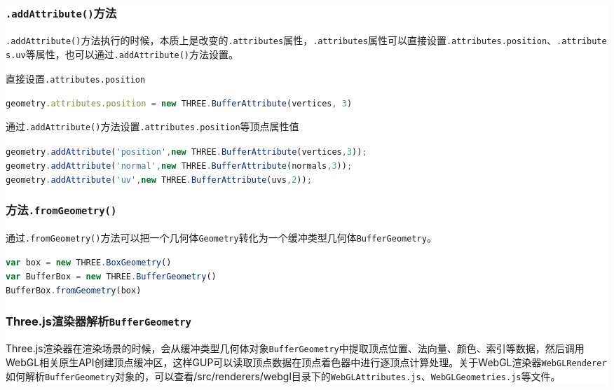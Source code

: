 ```JavaScript
```

### `.addAttribute()`方法

`.addAttribute()`方法执行的时候，本质上是改变的`.attributes`属性，`.attributes`属性可以直接设置`.attributes.position`、`.attributes.uv`等属性，也可以通过`.addAttribute()`方法设置。

直接设置`.attributes.position`

```JavaScript
geometry.attributes.position = new THREE.BufferAttribute(vertices, 3)
```

通过`.addAttribute()`方法设置`.attributes.position`等顶点属性值

```JavaScript
geometry.addAttribute('position',new THREE.BufferAttribute(vertices,3));
geometry.addAttribute('normal',new THREE.BufferAttribute(normals,3));
geometry.addAttribute('uv',new THREE.BufferAttribute(uvs,2));
```

### 方法`.fromGeometry()`

通过`.fromGeometry()`方法可以把一个几何体`Geometry`转化为一个缓冲类型几何体`BufferGeometry`。

```JavaScript
var box = new THREE.BoxGeometry()
var BufferBox = new THREE.BufferGeometry()
BufferBox.fromGeometry(box)
```

### Three.js渲染器解析`BufferGeometry`

Three.js渲染器在渲染场景的时候，会从缓冲类型几何体对象`BufferGeometry`中提取顶点位置、法向量、颜色、索引等数据，然后调用WebGL相关原生API创建顶点缓冲区，这样GUP可以读取顶点数据在顶点着色器中进行逐顶点计算处理。关于WebGL渲染器`WebGLRenderer`如何解析`BufferGeometry`对象的，可以查看/src/renderers/webgl目录下的`WebGLAttributes.js`、`WebGLGeometries.js`等文件。